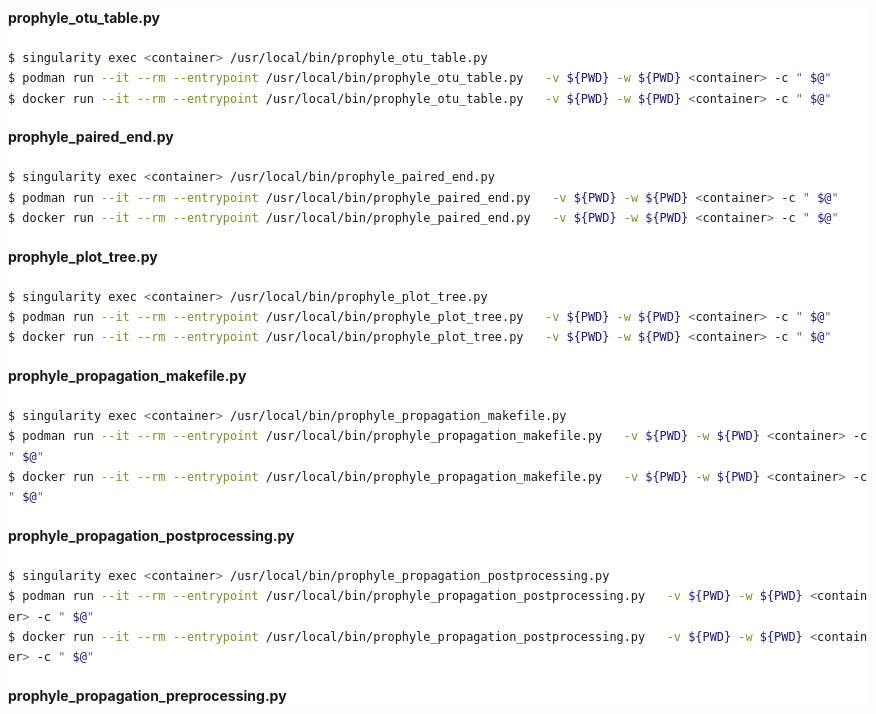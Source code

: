 
#### prophyle_otu_table.py

```bash
$ singularity exec <container> /usr/local/bin/prophyle_otu_table.py
$ podman run --it --rm --entrypoint /usr/local/bin/prophyle_otu_table.py   -v ${PWD} -w ${PWD} <container> -c " $@"
$ docker run --it --rm --entrypoint /usr/local/bin/prophyle_otu_table.py   -v ${PWD} -w ${PWD} <container> -c " $@"
```


#### prophyle_paired_end.py

```bash
$ singularity exec <container> /usr/local/bin/prophyle_paired_end.py
$ podman run --it --rm --entrypoint /usr/local/bin/prophyle_paired_end.py   -v ${PWD} -w ${PWD} <container> -c " $@"
$ docker run --it --rm --entrypoint /usr/local/bin/prophyle_paired_end.py   -v ${PWD} -w ${PWD} <container> -c " $@"
```


#### prophyle_plot_tree.py

```bash
$ singularity exec <container> /usr/local/bin/prophyle_plot_tree.py
$ podman run --it --rm --entrypoint /usr/local/bin/prophyle_plot_tree.py   -v ${PWD} -w ${PWD} <container> -c " $@"
$ docker run --it --rm --entrypoint /usr/local/bin/prophyle_plot_tree.py   -v ${PWD} -w ${PWD} <container> -c " $@"
```


#### prophyle_propagation_makefile.py

```bash
$ singularity exec <container> /usr/local/bin/prophyle_propagation_makefile.py
$ podman run --it --rm --entrypoint /usr/local/bin/prophyle_propagation_makefile.py   -v ${PWD} -w ${PWD} <container> -c " $@"
$ docker run --it --rm --entrypoint /usr/local/bin/prophyle_propagation_makefile.py   -v ${PWD} -w ${PWD} <container> -c " $@"
```


#### prophyle_propagation_postprocessing.py

```bash
$ singularity exec <container> /usr/local/bin/prophyle_propagation_postprocessing.py
$ podman run --it --rm --entrypoint /usr/local/bin/prophyle_propagation_postprocessing.py   -v ${PWD} -w ${PWD} <container> -c " $@"
$ docker run --it --rm --entrypoint /usr/local/bin/prophyle_propagation_postprocessing.py   -v ${PWD} -w ${PWD} <container> -c " $@"
```


#### prophyle_propagation_preprocessing.py
